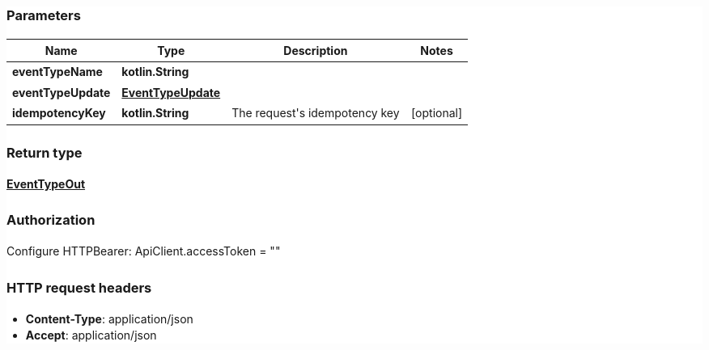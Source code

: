 ### Parameters

Name | Type | Description  | Notes
------------- | ------------- | ------------- | -------------
 **eventTypeName** | **kotlin.String**|  |
 **eventTypeUpdate** | [**EventTypeUpdate**](EventTypeUpdate.md)|  |
 **idempotencyKey** | **kotlin.String**| The request&#39;s idempotency key | [optional]

### Return type

[**EventTypeOut**](EventTypeOut.md)

### Authorization


Configure HTTPBearer:
    ApiClient.accessToken = ""

### HTTP request headers

 - **Content-Type**: application/json
 - **Accept**: application/json


